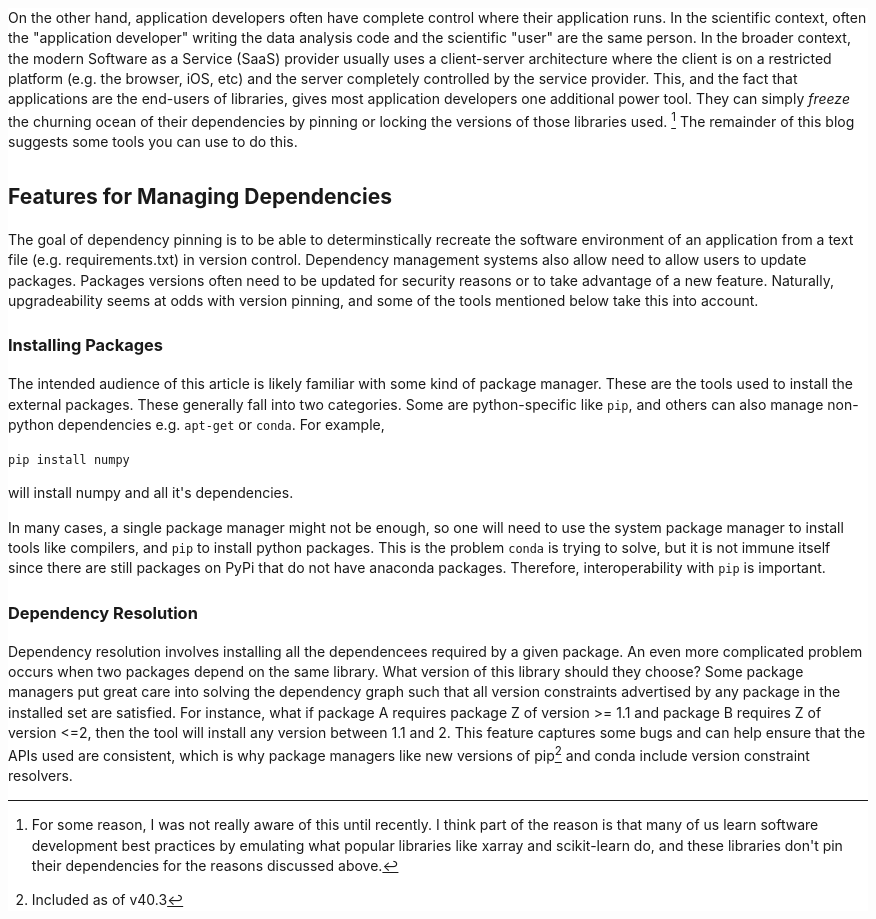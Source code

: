 On the other hand, application developers often have complete control where their application runs.
In the scientific context, often the "application developer" writing the data analysis code and the scientific "user" are the same person.
In the broader context, the modern Software as a Service (SaaS) provider
usually uses a client-server architecture where the client is on a restricted
platform (e.g. the browser, iOS, etc) and the server completely
controlled by the service provider.
This, and the fact that applications are the end-users of libraries, gives
most application developers one additional power tool. They can simply *freeze* the churning ocean of their dependencies by
pinning or locking the versions of those libraries used. [^1]
The remainder of this blog suggests some tools you can use to do this. 

## Features for Managing Dependencies

The goal of dependency pinning is to be able to determinstically recreate the software environment of an application from a text file (e.g. requirements.txt) in version control.
Dependency management systems also allow need to allow users to update
packages.
Packages versions often need to be updated for security reasons or to take
advantage of a new feature.
Naturally, upgradeability seems at odds with version pinning, and some of the tools mentioned below take this into account.

### Installing Packages

The intended audience of this article is likely familiar with some kind of package manager. These are the tools used to install the external packages.
These generally fall into two categories.
Some are python-specific like `pip`, and others can also manage non-python dependencies e.g. `apt-get` or `conda`.
For example,
```
pip install numpy
```
will install numpy and all it's dependencies.

In many cases, a single package manager might not be enough, so one will need to use the system package manager to install tools like compilers, and `pip` to install python packages. This is the problem `conda` is trying to solve, but it is not immune itself since there are still packages on PyPi that do not have anaconda packages.
Therefore, interoperability with `pip` is important.

### Dependency Resolution

Dependency resolution involves installing all the dependencees required by a
given package. An even more complicated problem occurs when two packages depend
on the same library. What version of this library should they choose? Some
package managers put great care
into solving the dependency graph such that all version constraints advertised
by any package in the installed set are satisfied. For instance, what if
package A requires package Z of version >= 1.1 and package B requires Z of
version <=2, then the tool will install any version between 1.1 and 2. This
feature captures some bugs and can help ensure that the APIs used are
consistent, which is why package managers like new versions of pip[^4] and conda include version
constraint resolvers.


[^1]: For some reason, I was not really aware of this until recently. I think part of the reason is that many of us learn software development best practices by emulating what popular libraries like xarray and scikit-learn do, and these libraries don't pin their dependencies for the reasons discussed above.
[^2]: This system likely won't be truly deterministic in the sense that 
[^3]: As of Jan 14, 2021, binaries from Debian Bo (1.3) released in 1997 are still being [archived](https://www.debian.org/distrib/archive).
[^4]: Included as of v40.3
[^5]: This is true on Linux. On Mac's docker runs inside of virtual machine.
[^6]: This applies to the dependencies of your dependecies as well. It is not uncommon for an open source project to "lie" about its license; for example, by declaring a permissive license like MIT, but having a dependency containing GPL code.
[Nix]: https://nixos.org/
[Conda]: https://docs.conda.io/en/latest/
[virtualenvs]: https://docs.python.org/3/tutorial/venv.html